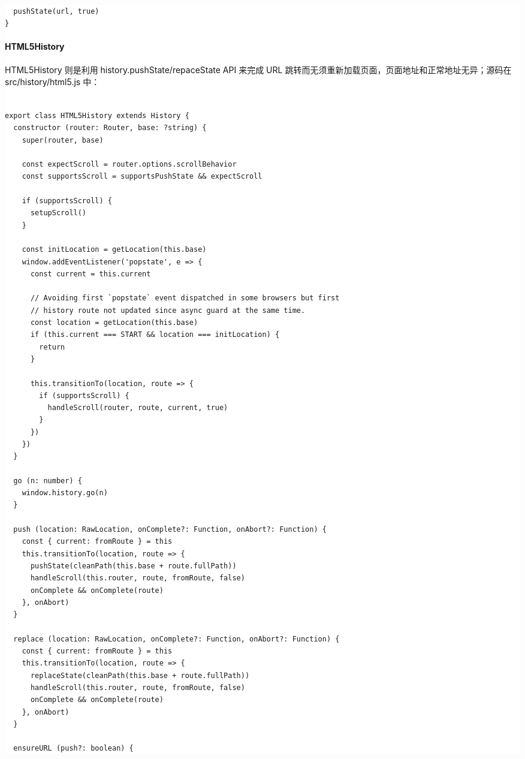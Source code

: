 ```
  pushState(url, true)
}
```

#### HTML5History

HTML5History 则是利用 history.pushState/repaceState API 来完成 URL 跳转而无须重新加载页面，页面地址和正常地址无异；源码在 src/history/html5.js 中：

```

export class HTML5History extends History {
  constructor (router: Router, base: ?string) {
    super(router, base)

    const expectScroll = router.options.scrollBehavior
    const supportsScroll = supportsPushState && expectScroll

    if (supportsScroll) {
      setupScroll()
    }

    const initLocation = getLocation(this.base)
    window.addEventListener('popstate', e => {
      const current = this.current

      // Avoiding first `popstate` event dispatched in some browsers but first
      // history route not updated since async guard at the same time.
      const location = getLocation(this.base)
      if (this.current === START && location === initLocation) {
        return
      }

      this.transitionTo(location, route => {
        if (supportsScroll) {
          handleScroll(router, route, current, true)
        }
      })
    })
  }

  go (n: number) {
    window.history.go(n)
  }

  push (location: RawLocation, onComplete?: Function, onAbort?: Function) {
    const { current: fromRoute } = this
    this.transitionTo(location, route => {
      pushState(cleanPath(this.base + route.fullPath))
      handleScroll(this.router, route, fromRoute, false)
      onComplete && onComplete(route)
    }, onAbort)
  }

  replace (location: RawLocation, onComplete?: Function, onAbort?: Function) {
    const { current: fromRoute } = this
    this.transitionTo(location, route => {
      replaceState(cleanPath(this.base + route.fullPath))
      handleScroll(this.router, route, fromRoute, false)
      onComplete && onComplete(route)
    }, onAbort)
  }

  ensureURL (push?: boolean) {
```